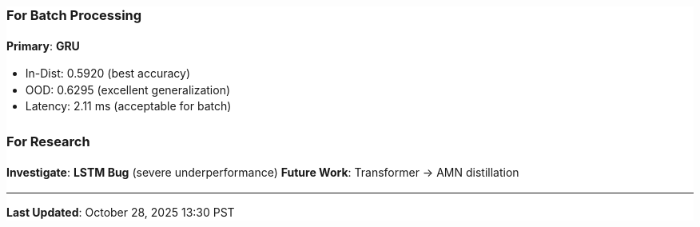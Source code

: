 ### For Batch Processing
**Primary**: **GRU**
- In-Dist: 0.5920 (best accuracy)
- OOD: 0.6295 (excellent generalization)
- Latency: 2.11 ms (acceptable for batch)

### For Research
**Investigate**: **LSTM Bug** (severe underperformance)
**Future Work**: Transformer → AMN distillation

---

**Last Updated**: October 28, 2025 13:30 PST
